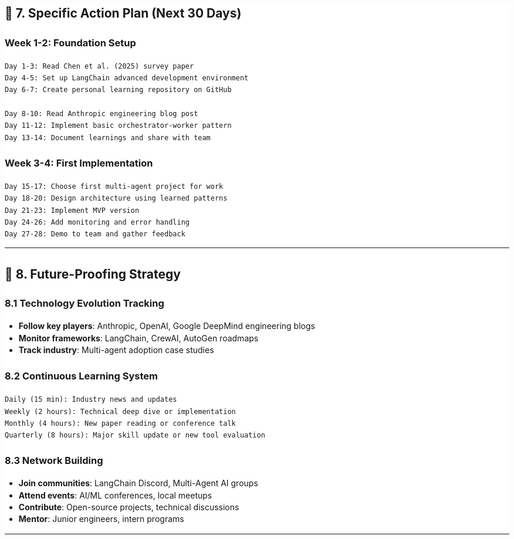 ## 🎪 7. Specific Action Plan (Next 30 Days)

### **Week 1-2: Foundation Setup**

```
Day 1-3: Read Chen et al. (2025) survey paper
Day 4-5: Set up LangChain advanced development environment
Day 6-7: Create personal learning repository on GitHub

Day 8-10: Read Anthropic engineering blog post
Day 11-12: Implement basic orchestrator-worker pattern
Day 13-14: Document learnings and share with team
```

### **Week 3-4: First Implementation**

```
Day 15-17: Choose first multi-agent project for work
Day 18-20: Design architecture using learned patterns
Day 21-23: Implement MVP version
Day 24-26: Add monitoring and error handling
Day 27-28: Demo to team and gather feedback
```

---

## 🔮 8. Future-Proofing Strategy

### **8.1 Technology Evolution Tracking**

- **Follow key players**: Anthropic, OpenAI, Google DeepMind engineering blogs
- **Monitor frameworks**: LangChain, CrewAI, AutoGen roadmaps
- **Track industry**: Multi-agent adoption case studies

### **8.2 Continuous Learning System**

```
Daily (15 min): Industry news and updates
Weekly (2 hours): Technical deep dive or implementation
Monthly (4 hours): New paper reading or conference talk
Quarterly (8 hours): Major skill update or new tool evaluation
```

### **8.3 Network Building**

- **Join communities**: LangChain Discord, Multi-Agent AI groups
- **Attend events**: AI/ML conferences, local meetups
- **Contribute**: Open-source projects, technical discussions
- **Mentor**: Junior engineers, intern programs

---

